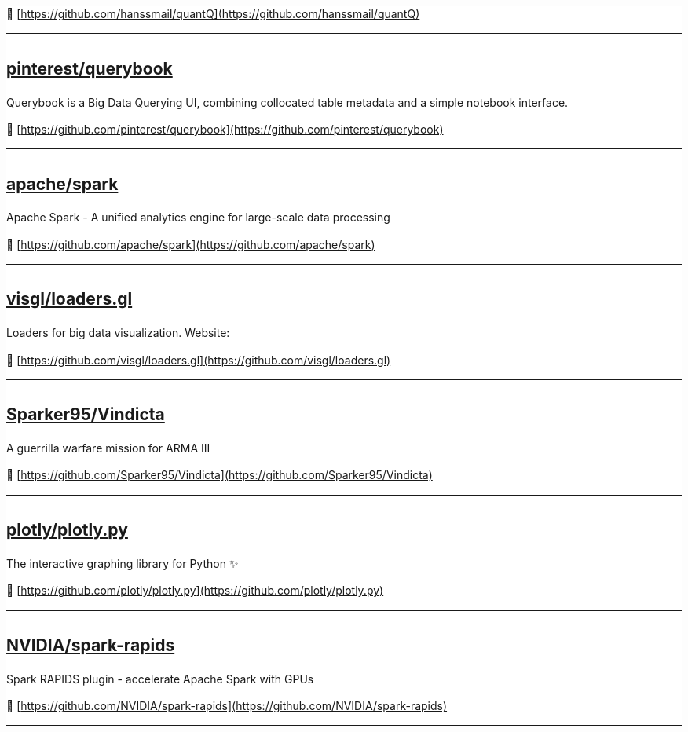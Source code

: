 🔗 [https://github.com/hanssmail/quantQ](https://github.com/hanssmail/quantQ)

---

## [pinterest/querybook](https://github.com/pinterest/querybook)

Querybook is a Big Data Querying UI, combining collocated table metadata and a simple notebook interface.

🔗 [https://github.com/pinterest/querybook](https://github.com/pinterest/querybook)

---

## [apache/spark](https://github.com/apache/spark)

Apache Spark - A unified analytics engine for large-scale data processing

🔗 [https://github.com/apache/spark](https://github.com/apache/spark)

---

## [visgl/loaders.gl](https://github.com/visgl/loaders.gl)

Loaders for big data visualization. Website:

🔗 [https://github.com/visgl/loaders.gl](https://github.com/visgl/loaders.gl)

---

## [Sparker95/Vindicta](https://github.com/Sparker95/Vindicta)

A guerrilla warfare mission for ARMA III

🔗 [https://github.com/Sparker95/Vindicta](https://github.com/Sparker95/Vindicta)

---

## [plotly/plotly.py](https://github.com/plotly/plotly.py)

The interactive graphing library for Python :sparkles:

🔗 [https://github.com/plotly/plotly.py](https://github.com/plotly/plotly.py)

---

## [NVIDIA/spark-rapids](https://github.com/NVIDIA/spark-rapids)

Spark RAPIDS plugin - accelerate Apache Spark with GPUs

🔗 [https://github.com/NVIDIA/spark-rapids](https://github.com/NVIDIA/spark-rapids)

---
